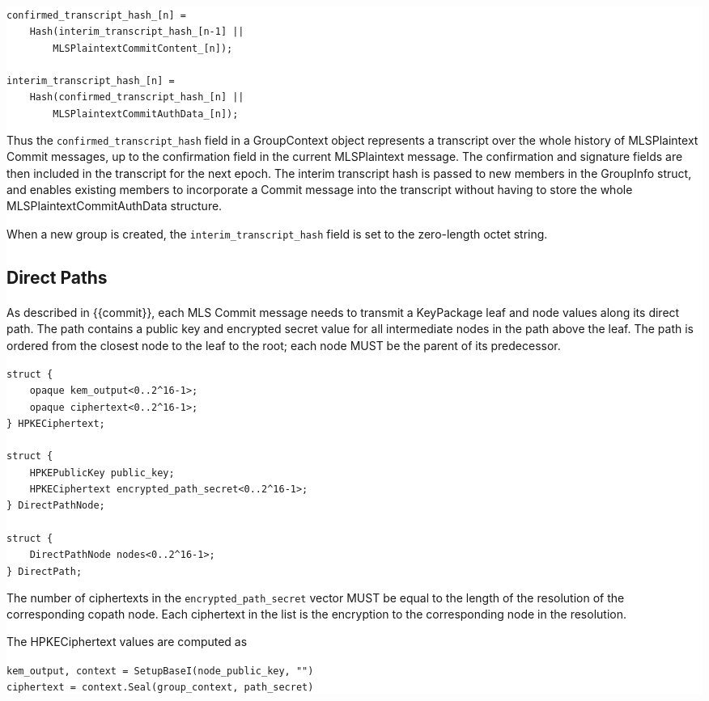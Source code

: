 ~~~~~
confirmed_transcript_hash_[n] =
    Hash(interim_transcript_hash_[n-1] ||
        MLSPlaintextCommitContent_[n]);

interim_transcript_hash_[n] =
    Hash(confirmed_transcript_hash_[n] ||
        MLSPlaintextCommitAuthData_[n]);
~~~~~

Thus the `confirmed_transcript_hash` field in a GroupContext object represents a
transcript over the whole history of MLSPlaintext Commit messages, up to the
confirmation field in the current MLSPlaintext message.  The confirmation and
signature fields are then included in the transcript for the next epoch.  The
interim transcript hash is passed to new members in the GroupInfo struct, and
enables existing members to incorporate a Commit message into the transcript
without having to store the whole MLSPlaintextCommitAuthData structure.

When a new group is created, the `interim_transcript_hash` field is set to the
zero-length octet string.

## Direct Paths

As described in {{commit}}, each MLS Commit message needs to
transmit a KeyPackage leaf and node values along its direct path.
The path contains a public key and encrypted secret value for all
intermediate nodes in the path above the leaf.  The path is ordered
from the closest node to the leaf to the root; each node MUST be the
parent of its predecessor.

~~~~~
struct {
    opaque kem_output<0..2^16-1>;
    opaque ciphertext<0..2^16-1>;
} HPKECiphertext;

struct {
    HPKEPublicKey public_key;
    HPKECiphertext encrypted_path_secret<0..2^16-1>;
} DirectPathNode;

struct {
    DirectPathNode nodes<0..2^16-1>;
} DirectPath;
~~~~~

The number of ciphertexts in the `encrypted_path_secret` vector MUST
be equal to the length of the resolution of the corresponding copath
node.  Each ciphertext in the list is the encryption to the
corresponding node in the resolution.

The HPKECiphertext values are computed as

~~~~~
kem_output, context = SetupBaseI(node_public_key, "")
ciphertext = context.Seal(group_context, path_secret)
~~~~~
